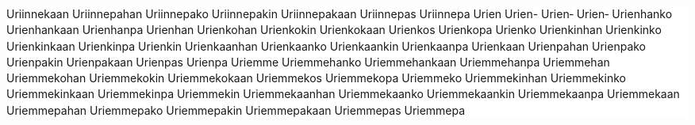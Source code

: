 Uriinnekaan
Uriinnepahan
Uriinnepako
Uriinnepakin
Uriinnepakaan
Uriinnepas
Uriinnepa
Urien
Urien-
Urien‐
Urien‑
Urienhanko
Urienhankaan
Urienhanpa
Urienhan
Urienkohan
Urienkokin
Urienkokaan
Urienkos
Urienkopa
Urienko
Urienkinhan
Urienkinko
Urienkinkaan
Urienkinpa
Urienkin
Urienkaanhan
Urienkaanko
Urienkaankin
Urienkaanpa
Urienkaan
Urienpahan
Urienpako
Urienpakin
Urienpakaan
Urienpas
Urienpa
Uriemme
Uriemmehanko
Uriemmehankaan
Uriemmehanpa
Uriemmehan
Uriemmekohan
Uriemmekokin
Uriemmekokaan
Uriemmekos
Uriemmekopa
Uriemmeko
Uriemmekinhan
Uriemmekinko
Uriemmekinkaan
Uriemmekinpa
Uriemmekin
Uriemmekaanhan
Uriemmekaanko
Uriemmekaankin
Uriemmekaanpa
Uriemmekaan
Uriemmepahan
Uriemmepako
Uriemmepakin
Uriemmepakaan
Uriemmepas
Uriemmepa